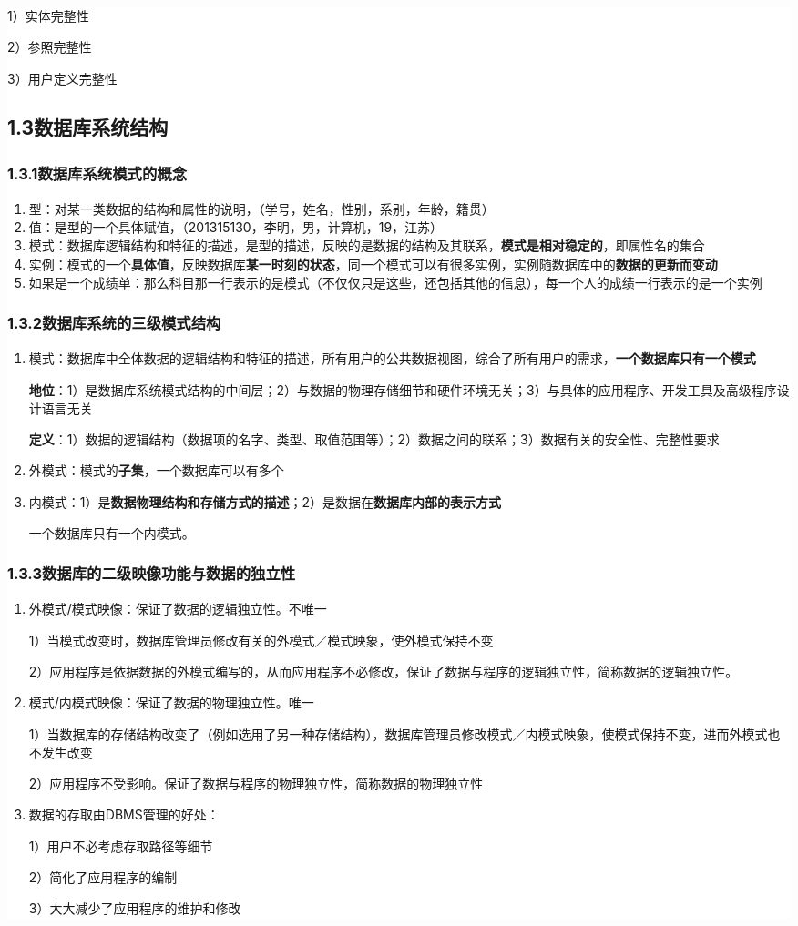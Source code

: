    1）实体完整性

   2）参照完整性

   3）用户定义完整性

## 1.3数据库系统结构

### 1.3.1数据库系统模式的概念

1. 型：对某一类数据的结构和属性的说明，（学号，姓名，性别，系别，年龄，籍贯）
2. 值：是型的一个具体赋值，（201315130，李明，男，计算机，19，江苏）
3. 模式：数据库逻辑结构和特征的描述，是型的描述，反映的是数据的结构及其联系，**模式是相对稳定的**，即属性名的集合
4. 实例：模式的一个**具体值**，反映数据库**某一时刻的状态**，同一个模式可以有很多实例，实例随数据库中的**数据的更新而变动**
5. 如果是一个成绩单：那么科目那一行表示的是模式（不仅仅只是这些，还包括其他的信息），每一个人的成绩一行表示的是一个实例

### 1.3.2数据库系统的三级模式结构

1. 模式：数据库中全体数据的逻辑结构和特征的描述，所有用户的公共数据视图，综合了所有用户的需求，**一个数据库只有一个模式**

   **地位**：1）是数据库系统模式结构的中间层；2）与数据的物理存储细节和硬件环境无关；3）与具体的应用程序、开发工具及高级程序设计语言无关

   **定义**：1）数据的逻辑结构（数据项的名字、类型、取值范围等）；2）数据之间的联系；3）数据有关的安全性、完整性要求

2. 外模式：模式的**子集**，一个数据库可以有多个

3. 内模式：1）是**数据物理结构和存储方式的描述**；2）是数据在**数据库内部的表示方式**

   一个数据库只有一个内模式。

### 1.3.3数据库的二级映像功能与数据的独立性

1. 外模式/模式映像：保证了数据的逻辑独立性。不唯一

   1）当模式改变时，数据库管理员修改有关的外模式／模式映象，使外模式保持不变

   2）应用程序是依据数据的外模式编写的，从而应用程序不必修改，保证了数据与程序的逻辑独立性，简称数据的逻辑独立性。

2. 模式/内模式映像：保证了数据的物理独立性。唯一

   1）当数据库的存储结构改变了（例如选用了另一种存储结构），数据库管理员修改模式／内模式映象，使模式保持不变，进而外模式也不发生改变

   2）应用程序不受影响。保证了数据与程序的物理独立性，简称数据的物理独立性

3. 数据的存取由DBMS管理的好处：

   1）用户不必考虑存取路径等细节

   2）简化了应用程序的编制

   3）大大减少了应用程序的维护和修改
